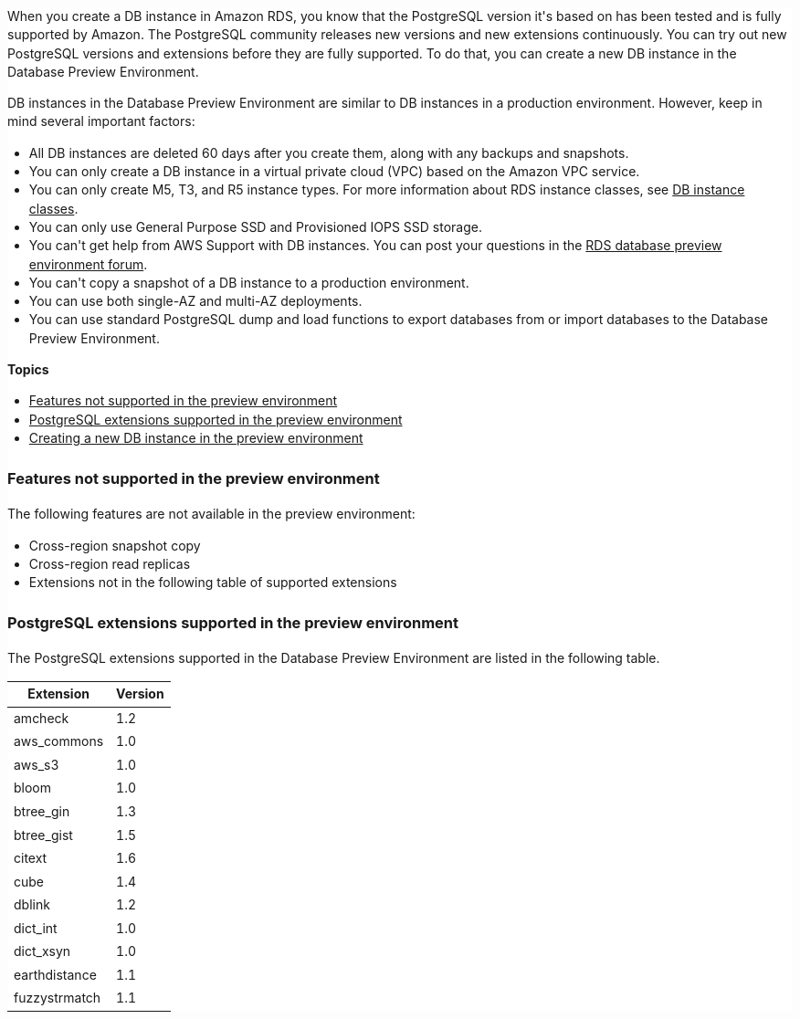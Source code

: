 When you create a DB instance in Amazon RDS, you know that the PostgreSQL version it's based on has been tested and is fully supported by Amazon\. The PostgreSQL community releases new versions and new extensions continuously\. You can try out new PostgreSQL versions and extensions before they are fully supported\. To do that, you can create a new DB instance in the Database Preview Environment\. 

DB instances in the Database Preview Environment are similar to DB instances in a production environment\. However, keep in mind several important factors:
+ All DB instances are deleted 60 days after you create them, along with any backups and snapshots\.
+ You can only create a DB instance in a virtual private cloud \(VPC\) based on the Amazon VPC service\.
+ You can only create M5, T3, and R5 instance types\. For more information about RDS instance classes, see [DB instance classes](Concepts.DBInstanceClass.md)\. 
+ You can only use General Purpose SSD and Provisioned IOPS SSD storage\. 
+ You can't get help from AWS Support with DB instances\. You can post your questions in the [RDS database preview environment forum](https://forums.aws.amazon.com/forum.jspa?forumID=301)\.
+ You can't copy a snapshot of a DB instance to a production environment\.
+ You can use both single\-AZ and multi\-AZ deployments\.
+ You can use standard PostgreSQL dump and load functions to export databases from or import databases to the Database Preview Environment\.

**Topics**
+ [Features not supported in the preview environment](#preview-environment-exclusions)
+ [PostgreSQL extensions supported in the preview environment](#preview-environment-extensions)
+ [Creating a new DB instance in the preview environment](#create-db-instance-in-preview-environment)

### Features not supported in the preview environment<a name="preview-environment-exclusions"></a>

The following features are not available in the preview environment:
+ Cross\-region snapshot copy
+ Cross\-region read replicas
+ Extensions not in the following table of supported extensions

### PostgreSQL extensions supported in the preview environment<a name="preview-environment-extensions"></a>

The PostgreSQL extensions supported in the Database Preview Environment are listed in the following table\.


| Extension | Version | 
| --- | --- | 
|  amcheck  |  1\.2  | 
| aws\_commons | 1\.0 | 
| aws\_s3 | 1\.0 | 
|  bloom  |  1\.0  | 
|  btree\_gin  |  1\.3  | 
|  btree\_gist  |  1\.5  | 
|  citext  |  1\.6  | 
|  cube  |  1\.4  | 
|  dblink  |  1\.2  | 
|  dict\_int  |  1\.0  | 
|  dict\_xsyn  |  1\.0  | 
|  earthdistance  |  1\.1  | 
|  fuzzystrmatch  |  1\.1  | 
